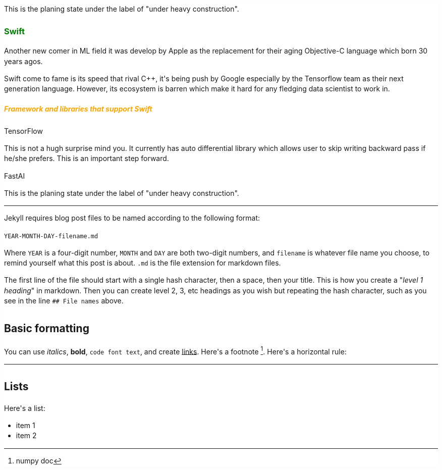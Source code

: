 This is the planing state under the label of "under heavy construction".

### <span style="color:green">Swift</span>

Another new comer in ML field it was develop by Apple as the replacement for their aging Objective-C language which born 30 years agos.

Swift come to fame is its speed that rival C++, it's being push by Google especially by the Tensorflow team as their next generation language.
However, its ecosystem is barren which make it hard for any fledging data scientist to work in.

##### <span style="color:orange">Framework and libraries that support Swift</span>
TensorFlow

This is not a hugh surprise mind you. It currently has auto differential library which allows user to skip writing backward pass if he/she prefers. This is an important step forward.

FastAI

This is the planing state under the label of "under heavy construction".













---

Jekyll requires blog post files to be named according to the following format:

`YEAR-MONTH-DAY-filename.md`

Where `YEAR` is a four-digit number, `MONTH` and `DAY` are both two-digit numbers, and `filename` is whatever file name you choose, to remind yourself what this post is about. `.md` is the file extension for markdown files.

The first line of the file should start with a single hash character, then a space, then your title. This is how you create a "*level 1 heading*" in markdown. Then you can create level 2, 3, etc headings as you wish but repeating the hash character, such as you see in the line `## File names` above.

## Basic formatting

You can use *italics*, **bold**, `code font text`, and create [links](https://www.markdownguide.org/cheat-sheet/). Here's a footnote [^1]. Here's a horizontal rule:

---

## Lists

Here's a list:

- item 1
- item 2


[^1]: numpy doc
[^2]: Panda doc